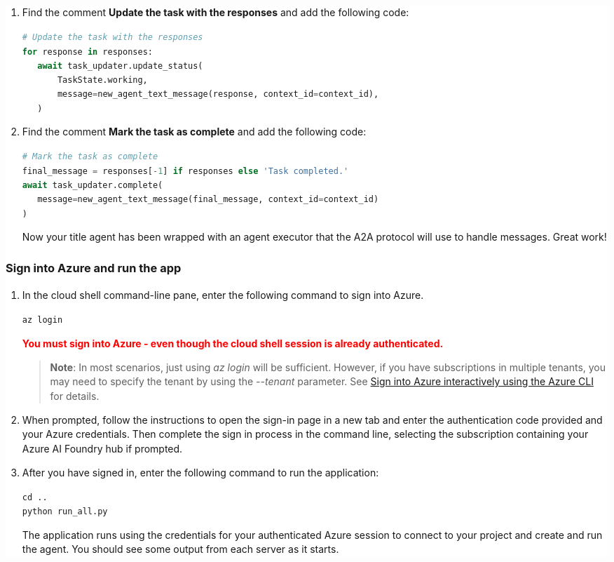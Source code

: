1. Find the comment **Update the task with the responses** and add the following code:

    ```python
   # Update the task with the responses
   for response in responses:
       await task_updater.update_status(
           TaskState.working,
           message=new_agent_text_message(response, context_id=context_id),
       )
    ```

1. Find the comment **Mark the task as complete** and add the following code:

    ```python
   # Mark the task as complete
   final_message = responses[-1] if responses else 'Task completed.'
   await task_updater.complete(
       message=new_agent_text_message(final_message, context_id=context_id)
   )
    ```

    Now your title agent has been wrapped with an agent executor that the A2A protocol will use to handle messages. Great work!

### Sign into Azure and run the app

1. In the cloud shell command-line pane, enter the following command to sign into Azure.

    ```
    az login
    ```

    **<font color="red">You must sign into Azure - even though the cloud shell session is already authenticated.</font>**

    > **Note**: In most scenarios, just using *az login* will be sufficient. However, if you have subscriptions in multiple tenants, you may need to specify the tenant by using the *--tenant* parameter. See [Sign into Azure interactively using the Azure CLI](https://learn.microsoft.com/cli/azure/authenticate-azure-cli-interactively) for details.
    
1. When prompted, follow the instructions to open the sign-in page in a new tab and enter the authentication code provided and your Azure credentials. Then complete the sign in process in the command line, selecting the subscription containing your Azure AI Foundry hub if prompted.
1. After you have signed in, enter the following command to run the application:

    ```
    cd ..
    python run_all.py
    ```
    
    The application runs using the credentials for your authenticated Azure session to connect to your project and create and run the agent. You should see some output from each server as it starts.
